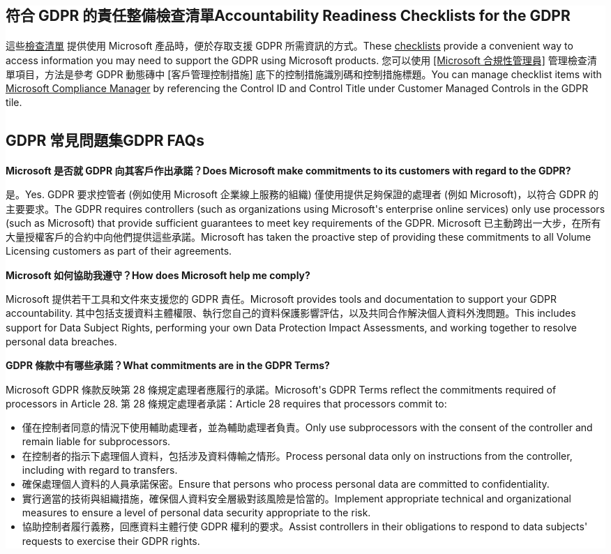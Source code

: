 ## <a name="accountability-readiness-checklists-for-the-gdpr"></a><span data-ttu-id="d2c3f-236">符合 GDPR 的責任整備檢查清單</span><span class="sxs-lookup"><span data-stu-id="d2c3f-236">Accountability Readiness Checklists for the GDPR</span></span>

<span data-ttu-id="d2c3f-237">這些[檢查清單](gdpr-arc.md) 提供使用 Microsoft 產品時，便於存取支援 GDPR 所需資訊的方式。</span><span class="sxs-lookup"><span data-stu-id="d2c3f-237">These [checklists](gdpr-arc.md) provide a convenient way to access information you may need to support the GDPR using Microsoft products.</span></span> <span data-ttu-id="d2c3f-238">您可以使用 [[Microsoft 合規性管理員]](/microsoft-365/compliance/compliance-manager) 管理檢查清單項目，方法是參考 GDPR 動態磚中 [客戶管理控制措施] 底下的控制措施識別碼和控制措施標題。</span><span class="sxs-lookup"><span data-stu-id="d2c3f-238">You can manage checklist items with [Microsoft Compliance Manager](/microsoft-365/compliance/compliance-manager) by referencing the Control ID and Control Title under Customer Managed Controls in the GDPR tile.</span></span>

## <a name="gdpr-faqs"></a><span data-ttu-id="d2c3f-239">GDPR 常見問題集</span><span class="sxs-lookup"><span data-stu-id="d2c3f-239">GDPR FAQs</span></span>

<span data-ttu-id="d2c3f-240">**Microsoft 是否就 GDPR 向其客戶作出承諾？**</span><span class="sxs-lookup"><span data-stu-id="d2c3f-240">**Does Microsoft make commitments to its customers with regard to the GDPR?**</span></span>

<span data-ttu-id="d2c3f-241">是。</span><span class="sxs-lookup"><span data-stu-id="d2c3f-241">Yes.</span></span> <span data-ttu-id="d2c3f-242">GDPR 要求控管者 (例如使用 Microsoft 企業線上服務的組織) 僅使用提供足夠保證的處理者 (例如 Microsoft)，以符合 GDPR 的主要要求。</span><span class="sxs-lookup"><span data-stu-id="d2c3f-242">The GDPR requires  controllers (such as organizations using Microsoft's enterprise online services) only use processors (such as Microsoft) that provide sufficient guarantees to meet key requirements of the GDPR.</span></span> <span data-ttu-id="d2c3f-243">Microsoft 已主動跨出一大步，在所有大量授權客戶的合約中向他們提供這些承諾。</span><span class="sxs-lookup"><span data-stu-id="d2c3f-243">Microsoft has taken the proactive step of providing these commitments to all Volume Licensing customers as part of their agreements.</span></span>

<span data-ttu-id="d2c3f-244">**Microsoft 如何協助我遵守？**</span><span class="sxs-lookup"><span data-stu-id="d2c3f-244">**How does Microsoft help me comply?**</span></span>

<span data-ttu-id="d2c3f-245">Microsoft 提供若干工具和文件來支援您的 GDPR 責任。</span><span class="sxs-lookup"><span data-stu-id="d2c3f-245">Microsoft provides tools and documentation to support your GDPR accountability.</span></span> <span data-ttu-id="d2c3f-246">其中包括支援資料主體權限、執行您自己的資料保護影響評估，以及共同合作解決個人資料外洩問題。</span><span class="sxs-lookup"><span data-stu-id="d2c3f-246">This includes support for Data Subject Rights, performing your own Data Protection Impact Assessments, and working together to resolve personal data breaches.</span></span>

<span data-ttu-id="d2c3f-247">**GDPR 條款中有哪些承諾？**</span><span class="sxs-lookup"><span data-stu-id="d2c3f-247">**What commitments are in the GDPR Terms?**</span></span>

<span data-ttu-id="d2c3f-248">Microsoft GDPR 條款反映第 28 條規定處理者應履行的承諾。</span><span class="sxs-lookup"><span data-stu-id="d2c3f-248">Microsoft's GDPR Terms reflect the commitments required of processors in Article 28.</span></span> <span data-ttu-id="d2c3f-249">第 28 條規定處理者承諾：</span><span class="sxs-lookup"><span data-stu-id="d2c3f-249">Article 28 requires that processors commit to:</span></span>

- <span data-ttu-id="d2c3f-250">僅在控制者同意的情況下使用輔助處理者，並為輔助處理者負責。</span><span class="sxs-lookup"><span data-stu-id="d2c3f-250">Only use subprocessors with the consent of the controller and remain liable for subprocessors.</span></span>
- <span data-ttu-id="d2c3f-251">在控制者的指示下處理個人資料，包括涉及資料傳輸之情形。</span><span class="sxs-lookup"><span data-stu-id="d2c3f-251">Process personal data only on instructions from the controller, including with regard to transfers.</span></span>
- <span data-ttu-id="d2c3f-252">確保處理個人資料的人員承諾保密。</span><span class="sxs-lookup"><span data-stu-id="d2c3f-252">Ensure that persons who process personal data are committed to confidentiality.</span></span>
- <span data-ttu-id="d2c3f-253">實行適當的技術與組織措施，確保個人資料安全層級對該風險是恰當的。</span><span class="sxs-lookup"><span data-stu-id="d2c3f-253">Implement appropriate technical and organizational measures to ensure a level of personal data security appropriate to the risk.</span></span>
- <span data-ttu-id="d2c3f-254">協助控制者履行義務，回應資料主體行使 GDPR 權利的要求。</span><span class="sxs-lookup"><span data-stu-id="d2c3f-254">Assist controllers in their obligations to respond to data subjects' requests to exercise their GDPR rights.</span></span>